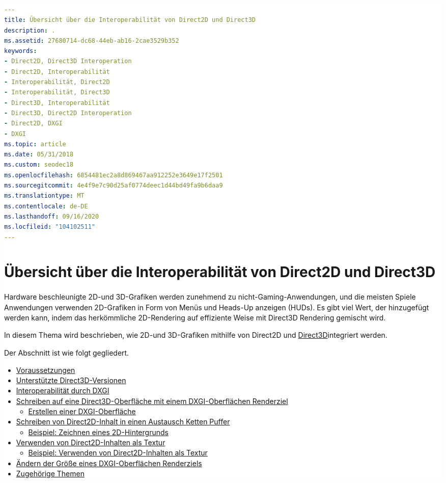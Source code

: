 ```yaml
---
title: Übersicht über die Interoperabilität von Direct2D und Direct3D
description: .
ms.assetid: 27680714-dc68-44eb-ab16-2cae3529b352
keywords:
- Direct2D, Direct3D Interoperation
- Direct2D, Interoperabilität
- Interoperabilität, Direct2D
- Interoperabilität, Direct3D
- Direct3D, Interoperabilität
- Direct3D, Direct2D Interoperation
- Direct2D, DXGI
- DXGI
ms.topic: article
ms.date: 05/31/2018
ms.custom: seodec18
ms.openlocfilehash: 6854481ec2a8d869467aa912252e3649e17f2501
ms.sourcegitcommit: 4e4f9e7c90d25af0774deec1d44bd49fa9b6daa9
ms.translationtype: MT
ms.contentlocale: de-DE
ms.lasthandoff: 09/16/2020
ms.locfileid: "104102511"
---
```

# <a name="direct2d-and-direct3d-interoperability-overview"></a>Übersicht über die Interoperabilität von Direct2D und Direct3D

Hardware beschleunigte 2D-und 3D-Grafiken werden zunehmend zu nicht-Gaming-Anwendungen, und die meisten Spiele Anwendungen verwenden 2D-Grafiken in Form von Menüs und Heads-Up anzeigen (HUDs). Es gibt viel Wert, der hinzugefügt werden kann, indem das herkömmliche 2D-Rendering auf effiziente Weise mit Direct3D Rendering gemischt wird.

In diesem Thema wird beschrieben, wie 2D-und 3D-Grafiken mithilfe von Direct2D und [Direct3D](../graphics-and-multimedia.md)integriert werden.

Der Abschnitt ist wie folgt gegliedert.

-   [Voraussetzungen](#prerequisites)
-   [Unterstützte Direct3D-Versionen](#supported-direct3d-versions)
-   [Interoperabilität durch DXGI](#interoperability-through-dxgi)
-   [Schreiben auf eine Direct3D-Oberfläche mit einem DXGI-Oberflächen Renderziel](#writing-to-a-direct3d-surface-with-a-dxgi-surface-render-target)
    -   [Erstellen einer DXGI-Oberfläche](#creating-a-dxgi-surface)
-   [Schreiben von Direct2D-Inhalt in einen Austausch Ketten Puffer](#writing-direct2d-content-to-a-swap-chain-buffer)
    -   [Beispiel: Zeichnen eines 2D-Hintergrunds](#example-draw-a-2-d-background)
-   [Verwenden von Direct2D-Inhalten als Textur](#using-direct2d-content-as-a-texture)
    -   [Beispiel: Verwenden von Direct2D-Inhalten als Textur](#example-use-direct2d-content-as-a-texture)
-   [Ändern der Größe eines DXGI-Oberflächen Renderziels](#resizing-a-dxgi-surface-render-target)
-   [Zugehörige Themen](#related-topics)
